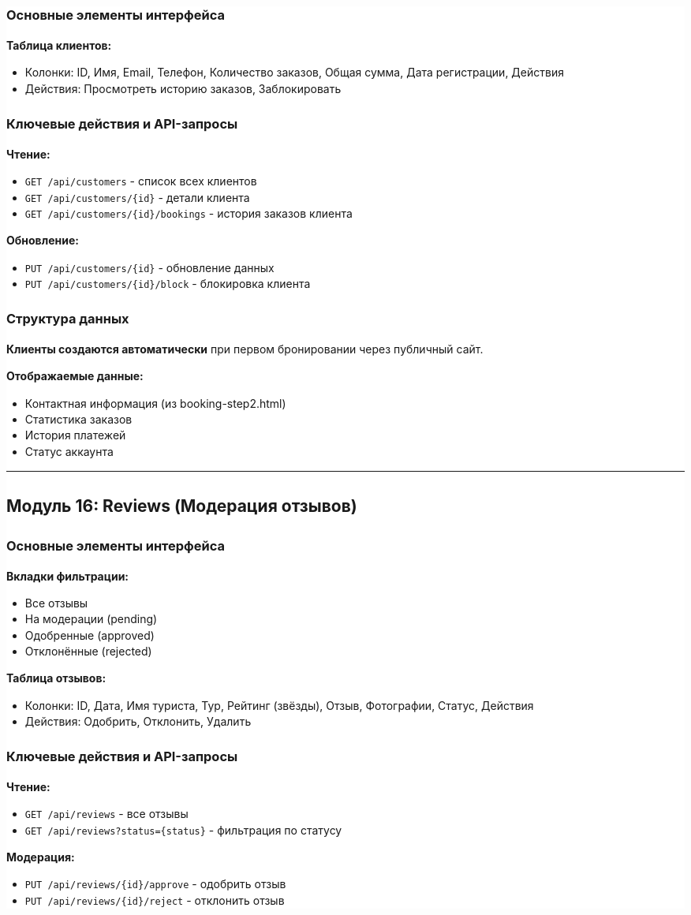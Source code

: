 ### Основные элементы интерфейса

**Таблица клиентов:**
- Колонки: ID, Имя, Email, Телефон, Количество заказов, Общая сумма, Дата регистрации, Действия
- Действия: Просмотреть историю заказов, Заблокировать

### Ключевые действия и API-запросы

**Чтение:**
- `GET /api/customers` - список всех клиентов
- `GET /api/customers/{id}` - детали клиента
- `GET /api/customers/{id}/bookings` - история заказов клиента

**Обновление:**
- `PUT /api/customers/{id}` - обновление данных
- `PUT /api/customers/{id}/block` - блокировка клиента

### Структура данных

**Клиенты создаются автоматически** при первом бронировании через публичный сайт.

**Отображаемые данные:**
- Контактная информация (из booking-step2.html)
- Статистика заказов
- История платежей
- Статус аккаунта

---

## Модуль 16: Reviews (Модерация отзывов)

### Основные элементы интерфейса

**Вкладки фильтрации:**
- Все отзывы
- На модерации (pending)
- Одобренные (approved)
- Отклонённые (rejected)

**Таблица отзывов:**
- Колонки: ID, Дата, Имя туриста, Тур, Рейтинг (звёзды), Отзыв, Фотографии, Статус, Действия
- Действия: Одобрить, Отклонить, Удалить

### Ключевые действия и API-запросы

**Чтение:**
- `GET /api/reviews` - все отзывы
- `GET /api/reviews?status={status}` - фильтрация по статусу

**Модерация:**
- `PUT /api/reviews/{id}/approve` - одобрить отзыв
- `PUT /api/reviews/{id}/reject` - отклонить отзыв
